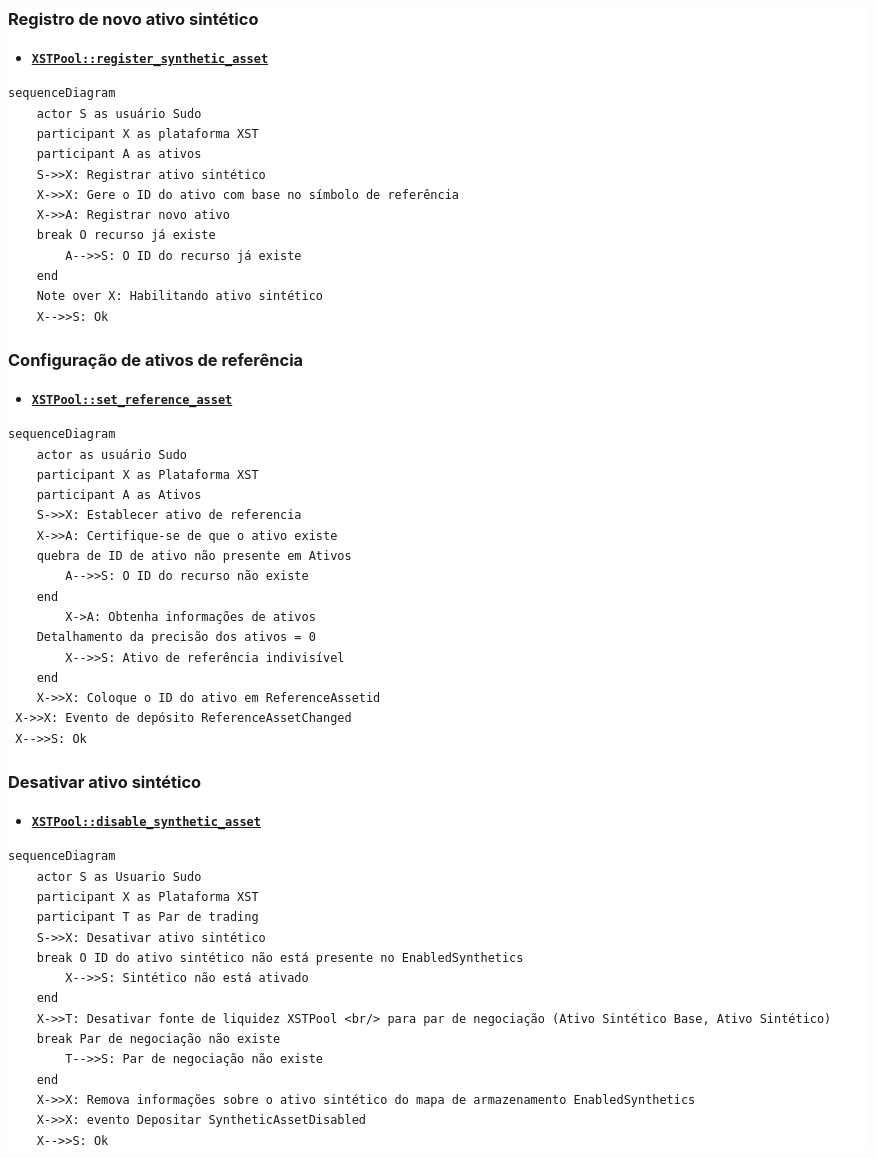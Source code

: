 ### Registro de novo ativo sintético

- **[`XSTPool::register_synthetic_asset`](https://sora-xor.github.io/sora2-network/xst/pallet/struct.Pallet.html#method.register_synthetic_asset)**

```mermaid
sequenceDiagram
    actor S as usuário Sudo
    participant X as plataforma XST
    participant A as ativos
    S->>X: Registrar ativo sintético
    X->>X: Gere o ID do ativo com base no símbolo de referência
    X->>A: Registrar novo ativo
    break O recurso já existe
        A-->>S: O ID do recurso já existe
    end
    Note over X: Habilitando ativo sintético
    X-->>S: Ok
```

### Configuração de ativos de referência

- **[`XSTPool::set_reference_asset`](https://sora-xor.github.io/sora2-network/xst/pallet/struct.Pallet.html#method.set_reference_asset)**

```mermaid
sequenceDiagram
    actor as usuário Sudo
    participant X as Plataforma XST
    participant A as Ativos
    S->>X: Establecer ativo de referencia
    X->>A: Certifique-se de que o ativo existe
    quebra de ID de ativo não presente em Ativos
        A-->>S: O ID do recurso não existe
    end
        X->A: Obtenha informações de ativos
    Detalhamento da precisão dos ativos = 0
        X-->>S: Ativo de referência indivisível
    end
    X->>X: Coloque o ID do ativo em ReferenceAssetid
 X->>X: Evento de depósito ReferenceAssetChanged
 X-->>S: Ok
```

### Desativar ativo sintético

- **[`XSTPool::disable_synthetic_asset`](https://sora-xor.github.io/sora2-network/xst/pallet/struct.Pallet.html#method.disable_synthetic_asset)**

```mermaid
sequenceDiagram
    actor S as Usuario Sudo
    participant X as Plataforma XST
    participant T as Par de trading
    S->>X: Desativar ativo sintético
    break O ID do ativo sintético não está presente no EnabledSynthetics
        X-->>S: Sintético não está ativado
    end
    X->>T: Desativar fonte de liquidez XSTPool <br/> para par de negociação (Ativo Sintético Base, Ativo Sintético)
    break Par de negociação não existe
        T-->>S: Par de negociação não existe
    end
    X->>X: Remova informações sobre o ativo sintético do mapa de armazenamento EnabledSynthetics
    X->>X: evento Depositar SyntheticAssetDisabled
    X-->>S: Ok
```